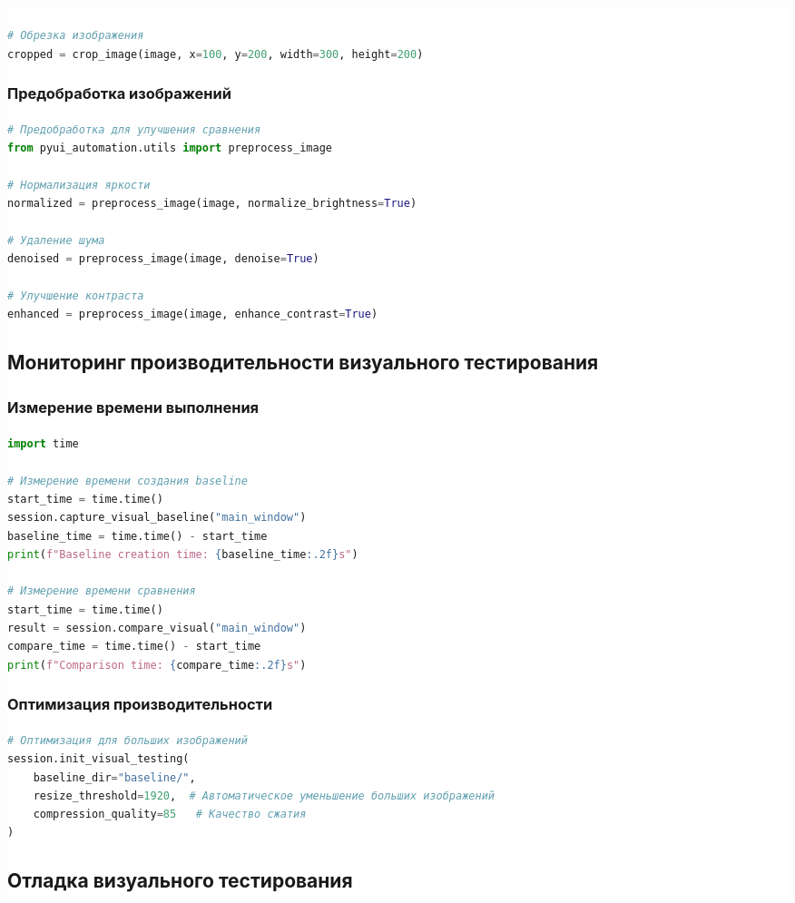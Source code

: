 ```python

# Обрезка изображения
cropped = crop_image(image, x=100, y=200, width=300, height=200)
```

### Предобработка изображений
```python
# Предобработка для улучшения сравнения
from pyui_automation.utils import preprocess_image

# Нормализация яркости
normalized = preprocess_image(image, normalize_brightness=True)

# Удаление шума
denoised = preprocess_image(image, denoise=True)

# Улучшение контраста
enhanced = preprocess_image(image, enhance_contrast=True)
```

## Мониторинг производительности визуального тестирования

### Измерение времени выполнения
```python
import time

# Измерение времени создания baseline
start_time = time.time()
session.capture_visual_baseline("main_window")
baseline_time = time.time() - start_time
print(f"Baseline creation time: {baseline_time:.2f}s")

# Измерение времени сравнения
start_time = time.time()
result = session.compare_visual("main_window")
compare_time = time.time() - start_time
print(f"Comparison time: {compare_time:.2f}s")
```

### Оптимизация производительности
```python
# Оптимизация для больших изображений
session.init_visual_testing(
    baseline_dir="baseline/",
    resize_threshold=1920,  # Автоматическое уменьшение больших изображений
    compression_quality=85   # Качество сжатия
)
```

## Отладка визуального тестирования
